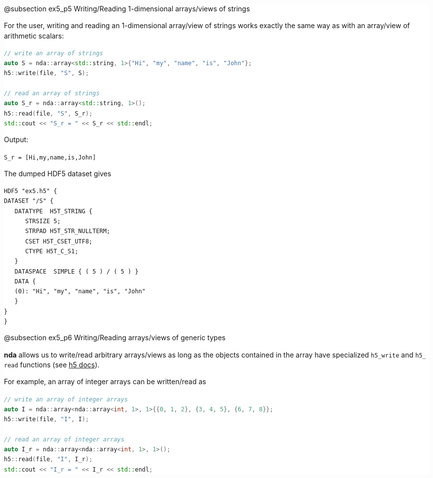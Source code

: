 @subsection ex5_p5 Writing/Reading 1-dimensional arrays/views of strings

For the user, writing and reading an 1-dimensional array/view of strings works exactly the same way as with an
array/view of arithmetic scalars:

```cpp
// write an array of strings
auto S = nda::array<std::string, 1>{"Hi", "my", "name", "is", "John"};
h5::write(file, "S", S);

// read an array of strings
auto S_r = nda::array<std::string, 1>();
h5::read(file, "S", S_r);
std::cout << "S_r = " << S_r << std::endl;
```

Output:

```
S_r = [Hi,my,name,is,John]
```

The dumped HDF5 dataset gives

```
HDF5 "ex5.h5" {
DATASET "/S" {
   DATATYPE  H5T_STRING {
      STRSIZE 5;
      STRPAD H5T_STR_NULLTERM;
      CSET H5T_CSET_UTF8;
      CTYPE H5T_C_S1;
   }
   DATASPACE  SIMPLE { ( 5 ) / ( 5 ) }
   DATA {
   (0): "Hi", "my", "name", "is", "John"
   }
}
}
```

@subsection ex5_p6 Writing/Reading arrays/views of generic types

**nda** allows us to write/read arbitrary arrays/views as long as the objects contained in the array have specialized
`h5_write` and `h5_read` functions (see [h5 docs](https://triqs.github.io/h5/unstable/group__rw__generic.html)).

For example, an array of integer arrays can be written/read as

```cpp
// write an array of integer arrays
auto I = nda::array<nda::array<int, 1>, 1>{{0, 1, 2}, {3, 4, 5}, {6, 7, 8}};
h5::write(file, "I", I);

// read an array of integer arrays
auto I_r = nda::array<nda::array<int, 1>, 1>();
h5::read(file, "I", I_r);
std::cout << "I_r = " << I_r << std::endl;
```
